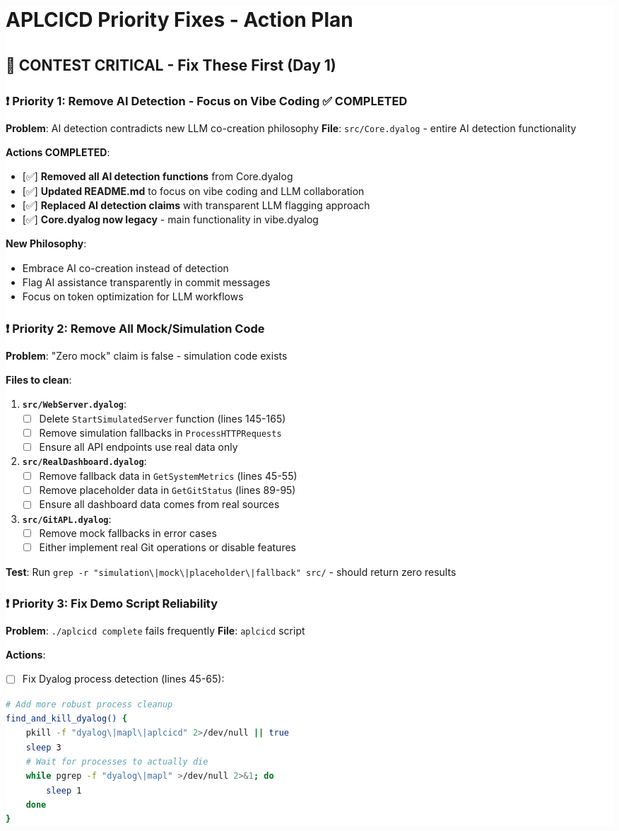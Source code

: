 # APLCICD Priority Fixes - Action Plan

## 🚨 CONTEST CRITICAL - Fix These First (Day 1)

### ❗ Priority 1: Remove AI Detection - Focus on Vibe Coding ✅ COMPLETED

**Problem**: AI detection contradicts new LLM co-creation philosophy
**File**: `src/Core.dyalog` - entire AI detection functionality

**Actions COMPLETED**:
- [✅] **Removed all AI detection functions** from Core.dyalog
- [✅] **Updated README.md** to focus on vibe coding and LLM collaboration
- [✅] **Replaced AI detection claims** with transparent LLM flagging approach
- [✅] **Core.dyalog now legacy** - main functionality in vibe.dyalog

**New Philosophy**: 
- Embrace AI co-creation instead of detection
- Flag AI assistance transparently in commit messages
- Focus on token optimization for LLM workflows

### ❗ Priority 2: Remove All Mock/Simulation Code

**Problem**: "Zero mock" claim is false - simulation code exists

**Files to clean**:

1. **`src/WebServer.dyalog`**:
   - [ ] Delete `StartSimulatedServer` function (lines 145-165)
   - [ ] Remove simulation fallbacks in `ProcessHTTPRequests`
   - [ ] Ensure all API endpoints use real data only

2. **`src/RealDashboard.dyalog`**:
   - [ ] Remove fallback data in `GetSystemMetrics` (lines 45-55)
   - [ ] Remove placeholder data in `GetGitStatus` (lines 89-95)
   - [ ] Ensure all dashboard data comes from real sources

3. **`src/GitAPL.dyalog`**:
   - [ ] Remove mock fallbacks in error cases
   - [ ] Either implement real Git operations or disable features

**Test**: Run `grep -r "simulation\|mock\|placeholder\|fallback" src/` - should return zero results

### ❗ Priority 3: Fix Demo Script Reliability

**Problem**: `./aplcicd complete` fails frequently
**File**: `aplcicd` script

**Actions**:
- [ ] Fix Dyalog process detection (lines 45-65):
```bash
# Add more robust process cleanup
find_and_kill_dyalog() {
    pkill -f "dyalog\|mapl\|aplcicd" 2>/dev/null || true
    sleep 3
    # Wait for processes to actually die
    while pgrep -f "dyalog\|mapl" >/dev/null 2>&1; do
        sleep 1
    done
}
```
